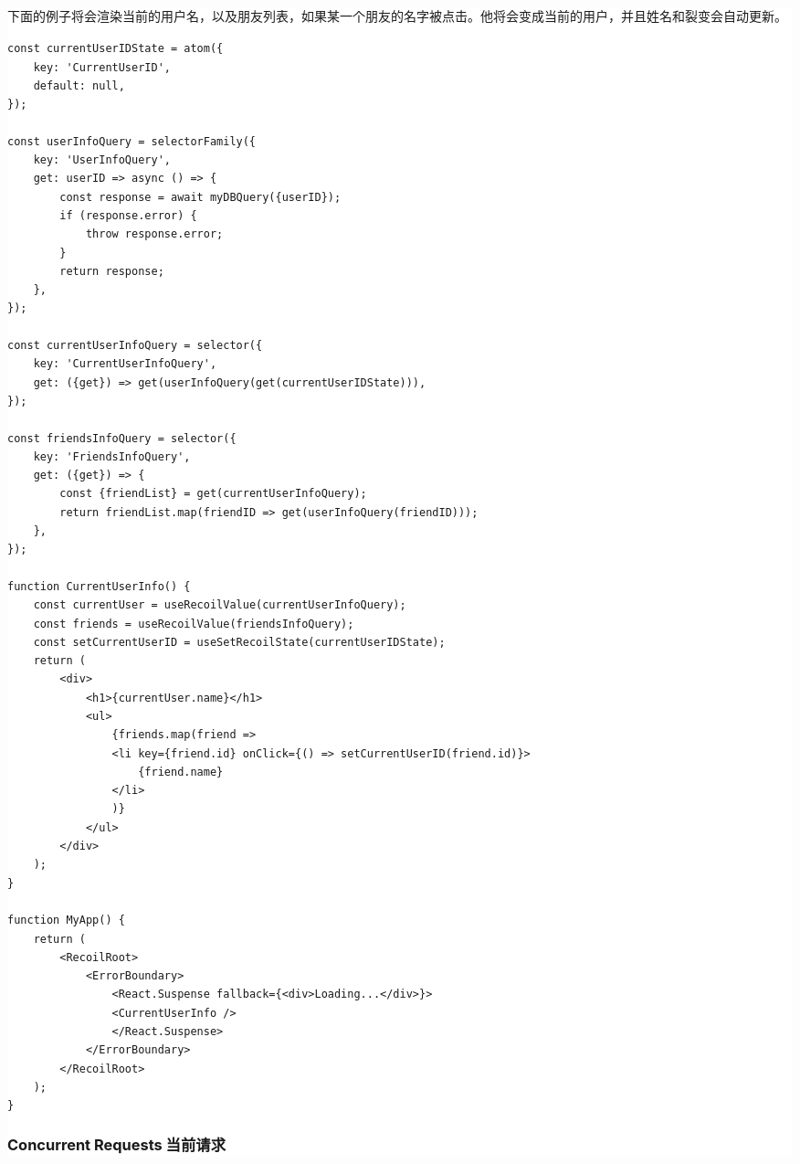 下面的例子将会渲染当前的用户名，以及朋友列表，如果某一个朋友的名字被点击。他将会变成当前的用户，并且姓名和裂变会自动更新。
```
const currentUserIDState = atom({
    key: 'CurrentUserID',
    default: null,
});

const userInfoQuery = selectorFamily({
    key: 'UserInfoQuery',
    get: userID => async () => {
        const response = await myDBQuery({userID});
        if (response.error) {
            throw response.error;
        }
        return response;
    },
});

const currentUserInfoQuery = selector({
    key: 'CurrentUserInfoQuery',
    get: ({get}) => get(userInfoQuery(get(currentUserIDState))),
});

const friendsInfoQuery = selector({
    key: 'FriendsInfoQuery',
    get: ({get}) => {
        const {friendList} = get(currentUserInfoQuery);
        return friendList.map(friendID => get(userInfoQuery(friendID)));
    },
});

function CurrentUserInfo() {
    const currentUser = useRecoilValue(currentUserInfoQuery);
    const friends = useRecoilValue(friendsInfoQuery);
    const setCurrentUserID = useSetRecoilState(currentUserIDState);
    return (
        <div>
            <h1>{currentUser.name}</h1>
            <ul>
                {friends.map(friend =>
                <li key={friend.id} onClick={() => setCurrentUserID(friend.id)}>
                    {friend.name}
                </li>
                )}
            </ul>
        </div>
    );
}

function MyApp() {
    return (
        <RecoilRoot>
            <ErrorBoundary>
                <React.Suspense fallback={<div>Loading...</div>}>
                <CurrentUserInfo />
                </React.Suspense>
            </ErrorBoundary>
        </RecoilRoot>
    );
}
```
### Concurrent Requests 当前请求